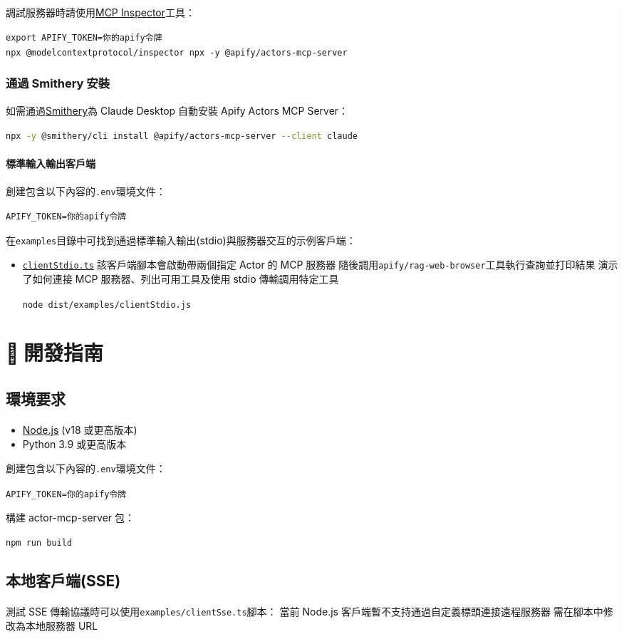 調試服務器時請使用[MCP Inspector](https://github.com/modelcontextprotocol/inspector)工具：

```shell
export APIFY_TOKEN=你的apify令牌
npx @modelcontextprotocol/inspector npx -y @apify/actors-mcp-server
```

### 通過 Smithery 安裝

如需通過[Smithery](https://smithery.ai/server/@apify/actors-mcp-server)為 Claude Desktop 自動安裝 Apify Actors MCP Server：

```bash
npx -y @smithery/cli install @apify/actors-mcp-server --client claude
```

#### 標準輸入輸出客戶端

創建包含以下內容的`.env`環境文件：

```text
APIFY_TOKEN=你的apify令牌
```

在`examples`目錄中可找到通過標準輸入輸出(stdio)與服務器交互的示例客戶端：

- [`clientStdio.ts`](https://github.com/apify/actor-mcp-server/tree/main/src/examples/clientStdio.ts)
  該客戶端腳本會啟動帶兩個指定 Actor 的 MCP 服務器
  隨後調用`apify/rag-web-browser`工具執行查詢並打印結果
  演示了如何連接 MCP 服務器、列出可用工具及使用 stdio 傳輸調用特定工具
  ```bash
  node dist/examples/clientStdio.js
  ```

# 👷 開發指南

## 環境要求

- [Node.js](https://nodejs.org/en) (v18 或更高版本)
- Python 3.9 或更高版本

創建包含以下內容的`.env`環境文件：

```text
APIFY_TOKEN=你的apify令牌
```

構建 actor-mcp-server 包：

```bash
npm run build
```

## 本地客戶端(SSE)

測試 SSE 傳輸協議時可以使用`examples/clientSse.ts`腳本：
當前 Node.js 客戶端暫不支持通過自定義標頭連接遠程服務器
需在腳本中修改為本地服務器 URL
